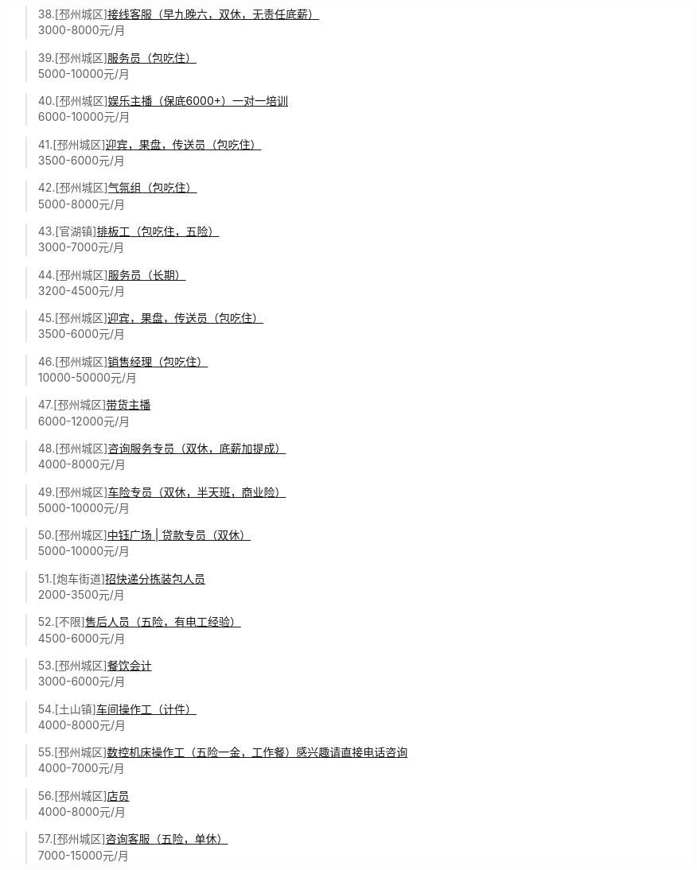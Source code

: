 >38.[邳州城区][接线客服（早九晚六，双休，无责任底薪）](https://www.pizhouzhipin.com/job/31910)<br>
>3000-8000元/月

>39.[邳州城区][服务员（包吃住）](https://www.pizhouzhipin.com/job/36870)<br>
>5000-10000元/月

>40.[邳州城区][娱乐主播（保底6000+）一对一培训](https://www.pizhouzhipin.com/job/32908)<br>
>6000-10000元/月

>41.[邳州城区][迎宾，果盘，传送员（包吃住）](https://www.pizhouzhipin.com/job/32326)<br>
>3500-6000元/月

>42.[邳州城区][气氛组（包吃住）](https://www.pizhouzhipin.com/job/36869)<br>
>5000-8000元/月

>43.[官湖镇][排板工（包吃住，五险）](https://www.pizhouzhipin.com/job/36760)<br>
>3000-7000元/月

>44.[邳州城区][服务员（长期）](https://www.pizhouzhipin.com/job/21640)<br>
>3200-4500元/月

>45.[邳州城区][迎宾，果盘，传送员（包吃住）](https://www.pizhouzhipin.com/job/36872)<br>
>3500-6000元/月

>46.[邳州城区][销售经理（包吃住）](https://www.pizhouzhipin.com/job/36868)<br>
>10000-50000元/月

>47.[邳州城区][带货主播](https://www.pizhouzhipin.com/job/36726)<br>
>6000-12000元/月

>48.[邳州城区][咨询服务专员（双休，底薪加提成）](https://www.pizhouzhipin.com/job/34581)<br>
>4000-8000元/月

>49.[邳州城区][车险专员（双休，半天班，商业险）](https://www.pizhouzhipin.com/job/27599)<br>
>5000-10000元/月

>50.[邳州城区][中钰广场 | 贷款专员（双休）](https://www.pizhouzhipin.com/job/22992)<br>
>5000-10000元/月

>51.[炮车街道][招快递分拣装包人员](https://www.pizhouzhipin.com/job/36889)<br>
>2000-3500元/月

>52.[不限][售后人员（五险，有电工经验）](https://www.pizhouzhipin.com/job/28777)<br>
>4500-6000元/月

>53.[邳州城区][餐饮会计](https://www.pizhouzhipin.com/job/32315)<br>
>3000-6000元/月

>54.[土山镇][车间操作工（计件）](https://www.pizhouzhipin.com/job/34058)<br>
>4000-8000元/月

>55.[邳州城区][数控机床操作工（五险一金，工作餐）感兴趣请直接电话咨询](https://www.pizhouzhipin.com/job/27221)<br>
>4000-7000元/月

>56.[邳州城区][店员](https://www.pizhouzhipin.com/job/32061)<br>
>4000-8000元/月

>57.[邳州城区][咨询客服（五险，单休）](https://www.pizhouzhipin.com/job/34244)<br>
>7000-15000元/月
